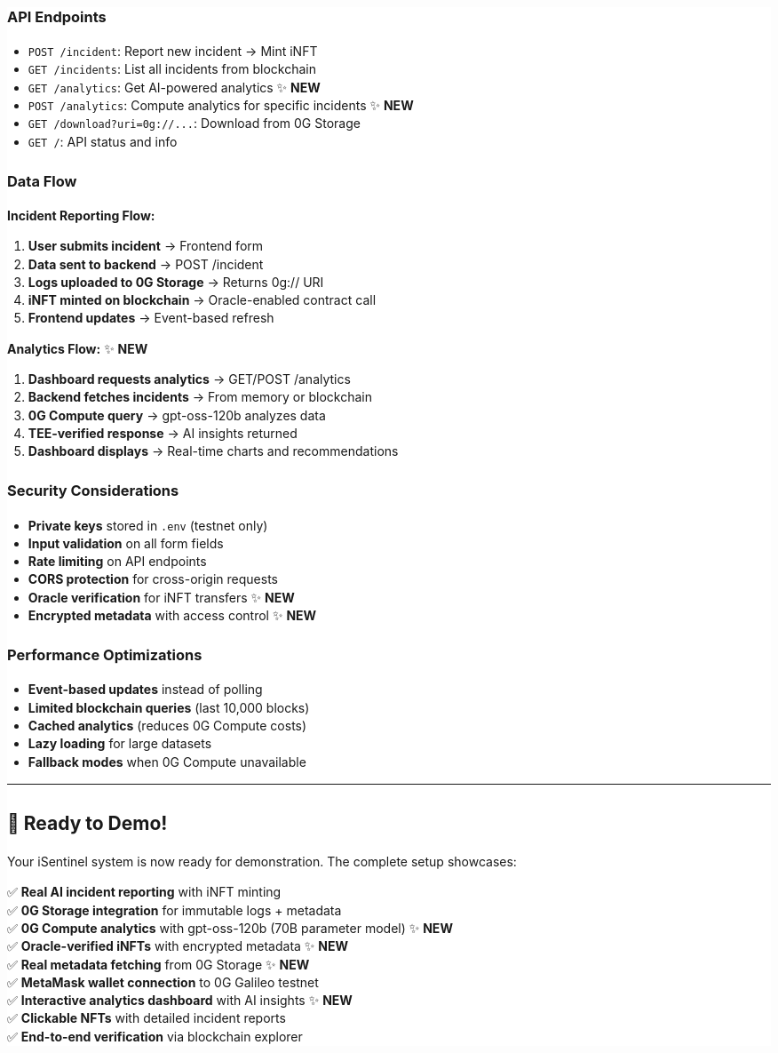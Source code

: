 ### API Endpoints
- `POST /incident`: Report new incident → Mint iNFT
- `GET /incidents`: List all incidents from blockchain
- `GET /analytics`: Get AI-powered analytics ✨ **NEW**
- `POST /analytics`: Compute analytics for specific incidents ✨ **NEW**
- `GET /download?uri=0g://...`: Download from 0G Storage
- `GET /`: API status and info

### Data Flow

**Incident Reporting Flow:**
1. **User submits incident** → Frontend form
2. **Data sent to backend** → POST /incident
3. **Logs uploaded to 0G Storage** → Returns 0g:// URI
4. **iNFT minted on blockchain** → Oracle-enabled contract call
5. **Frontend updates** → Event-based refresh

**Analytics Flow:** ✨ **NEW**
1. **Dashboard requests analytics** → GET/POST /analytics
2. **Backend fetches incidents** → From memory or blockchain
3. **0G Compute query** → gpt-oss-120b analyzes data
4. **TEE-verified response** → AI insights returned
5. **Dashboard displays** → Real-time charts and recommendations

### Security Considerations
- **Private keys** stored in `.env` (testnet only)
- **Input validation** on all form fields
- **Rate limiting** on API endpoints
- **CORS protection** for cross-origin requests
- **Oracle verification** for iNFT transfers ✨ **NEW**
- **Encrypted metadata** with access control ✨ **NEW**

### Performance Optimizations
- **Event-based updates** instead of polling
- **Limited blockchain queries** (last 10,000 blocks)
- **Cached analytics** (reduces 0G Compute costs)
- **Lazy loading** for large datasets
- **Fallback modes** when 0G Compute unavailable

---

## 🎉 Ready to Demo!

Your iSentinel system is now ready for demonstration. The complete setup showcases:

✅ **Real AI incident reporting** with iNFT minting  
✅ **0G Storage integration** for immutable logs + metadata  
✅ **0G Compute analytics** with gpt-oss-120b (70B parameter model) ✨ **NEW**  
✅ **Oracle-verified iNFTs** with encrypted metadata ✨ **NEW**  
✅ **Real metadata fetching** from 0G Storage ✨ **NEW**  
✅ **MetaMask wallet connection** to 0G Galileo testnet  
✅ **Interactive analytics dashboard** with AI insights ✨ **NEW**  
✅ **Clickable NFTs** with detailed incident reports  
✅ **End-to-end verification** via blockchain explorer  
